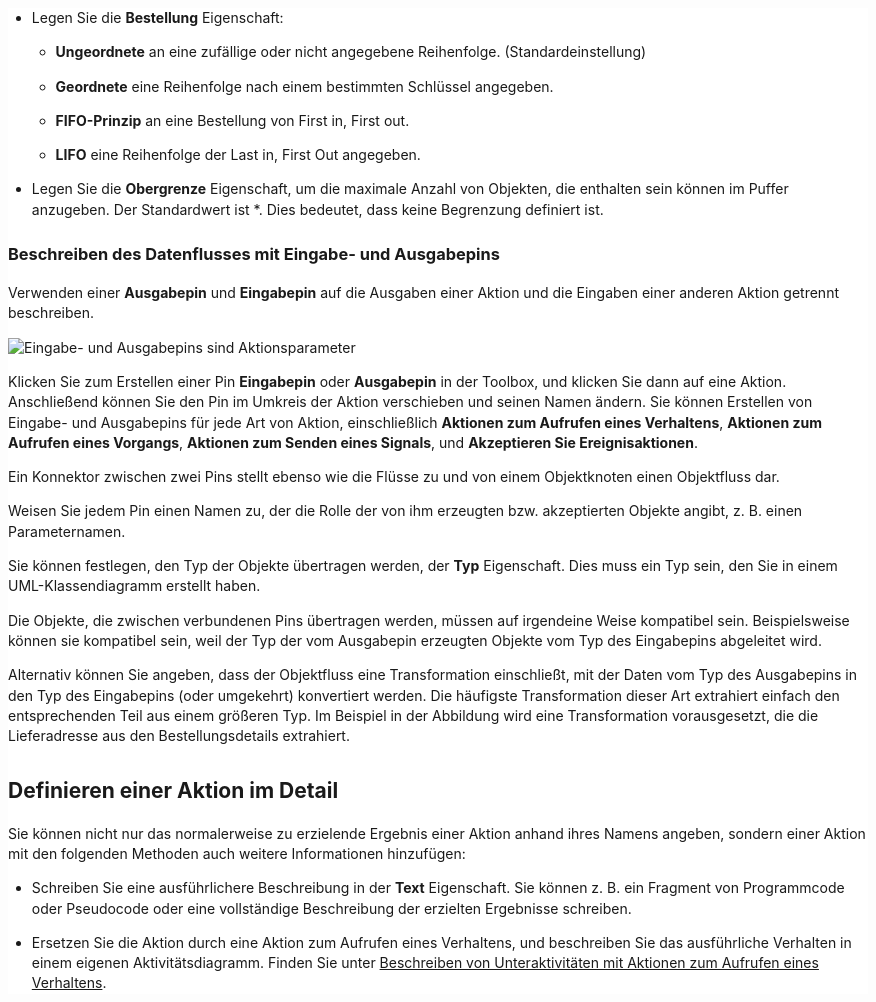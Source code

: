 - Legen Sie die **Bestellung** Eigenschaft:  
  
    - **Ungeordnete** an eine zufällige oder nicht angegebene Reihenfolge. (Standardeinstellung)  
  
    - **Geordnete** eine Reihenfolge nach einem bestimmten Schlüssel angegeben.  
  
    - **FIFO-Prinzip** an eine Bestellung von First in, First out.  
  
    - **LIFO** eine Reihenfolge der Last in, First Out angegeben.  
  
- Legen Sie die **Obergrenze** Eigenschaft, um die maximale Anzahl von Objekten, die enthalten sein können im Puffer anzugeben. Der Standardwert ist *. Dies bedeutet, dass keine Begrenzung definiert ist.  
  
### <a name="describing-data-flow-with-input-and-output-pins"></a>Beschreiben des Datenflusses mit Eingabe- und Ausgabepins  
 Verwenden einer **Ausgabepin** und **Eingabepin** auf die Ausgaben einer Aktion und die Eingaben einer anderen Aktion getrennt beschreiben.  
  
 ![Eingabe- und Ausgabepins sind Aktionsparameter](../modeling/media/uml-actguidepins.png "UML_ActGuidePins")  
  
 Klicken Sie zum Erstellen einer Pin **Eingabepin** oder **Ausgabepin** in der Toolbox, und klicken Sie dann auf eine Aktion. Anschließend können Sie den Pin im Umkreis der Aktion verschieben und seinen Namen ändern. Sie können Erstellen von Eingabe- und Ausgabepins für jede Art von Aktion, einschließlich **Aktionen zum Aufrufen eines Verhaltens**, **Aktionen zum Aufrufen eines Vorgangs**, **Aktionen zum Senden eines Signals**, und  **Akzeptieren Sie Ereignisaktionen**.  
  
 Ein Konnektor zwischen zwei Pins stellt ebenso wie die Flüsse zu und von einem Objektknoten einen Objektfluss dar.  
  
 Weisen Sie jedem Pin einen Namen zu, der die Rolle der von ihm erzeugten bzw. akzeptierten Objekte angibt, z. B. einen Parameternamen.  
  
 Sie können festlegen, den Typ der Objekte übertragen werden, der **Typ** Eigenschaft. Dies muss ein Typ sein, den Sie in einem UML-Klassendiagramm erstellt haben.  
  
 Die Objekte, die zwischen verbundenen Pins übertragen werden, müssen auf irgendeine Weise kompatibel sein. Beispielsweise können sie kompatibel sein, weil der Typ der vom Ausgabepin erzeugten Objekte vom Typ des Eingabepins abgeleitet wird.  
  
 Alternativ können Sie angeben, dass der Objektfluss eine Transformation einschließt, mit der Daten vom Typ des Ausgabepins in den Typ des Eingabepins (oder umgekehrt) konvertiert werden. Die häufigste Transformation dieser Art extrahiert einfach den entsprechenden Teil aus einem größeren Typ. Im Beispiel in der Abbildung wird eine Transformation vorausgesetzt, die die Lieferadresse aus den Bestellungsdetails extrahiert.  
  
## <a name="Details"></a> Definieren einer Aktion im Detail  
 Sie können nicht nur das normalerweise zu erzielende Ergebnis einer Aktion anhand ihres Namens angeben, sondern einer Aktion mit den folgenden Methoden auch weitere Informationen hinzufügen:  
  
- Schreiben Sie eine ausführlichere Beschreibung in der **Text** Eigenschaft. Sie können z. B. ein Fragment von Programmcode oder Pseudocode oder eine vollständige Beschreibung der erzielten Ergebnisse schreiben.  
  
- Ersetzen Sie die Aktion durch eine Aktion zum Aufrufen eines Verhaltens, und beschreiben Sie das ausführliche Verhalten in einem eigenen Aktivitätsdiagramm. Finden Sie unter [Beschreiben von Unteraktivitäten mit Aktionen zum Aufrufen eines Verhaltens](#Subactivities).  
  
